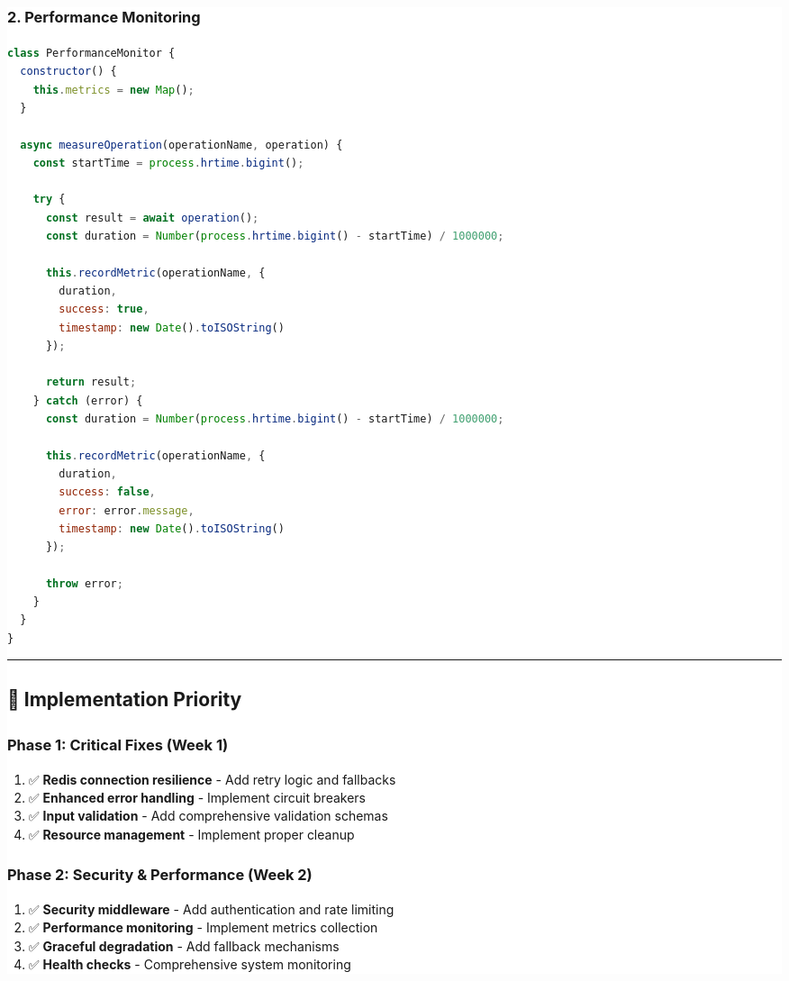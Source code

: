 ### **2. Performance Monitoring**
```javascript
class PerformanceMonitor {
  constructor() {
    this.metrics = new Map();
  }
  
  async measureOperation(operationName, operation) {
    const startTime = process.hrtime.bigint();
    
    try {
      const result = await operation();
      const duration = Number(process.hrtime.bigint() - startTime) / 1000000;
      
      this.recordMetric(operationName, {
        duration,
        success: true,
        timestamp: new Date().toISOString()
      });
      
      return result;
    } catch (error) {
      const duration = Number(process.hrtime.bigint() - startTime) / 1000000;
      
      this.recordMetric(operationName, {
        duration,
        success: false,
        error: error.message,
        timestamp: new Date().toISOString()
      });
      
      throw error;
    }
  }
}
```

---

## 🚀 **Implementation Priority**

### **Phase 1: Critical Fixes (Week 1)**
1. ✅ **Redis connection resilience** - Add retry logic and fallbacks
2. ✅ **Enhanced error handling** - Implement circuit breakers
3. ✅ **Input validation** - Add comprehensive validation schemas
4. ✅ **Resource management** - Implement proper cleanup

### **Phase 2: Security & Performance (Week 2)**
1. ✅ **Security middleware** - Add authentication and rate limiting
2. ✅ **Performance monitoring** - Implement metrics collection
3. ✅ **Graceful degradation** - Add fallback mechanisms
4. ✅ **Health checks** - Comprehensive system monitoring
